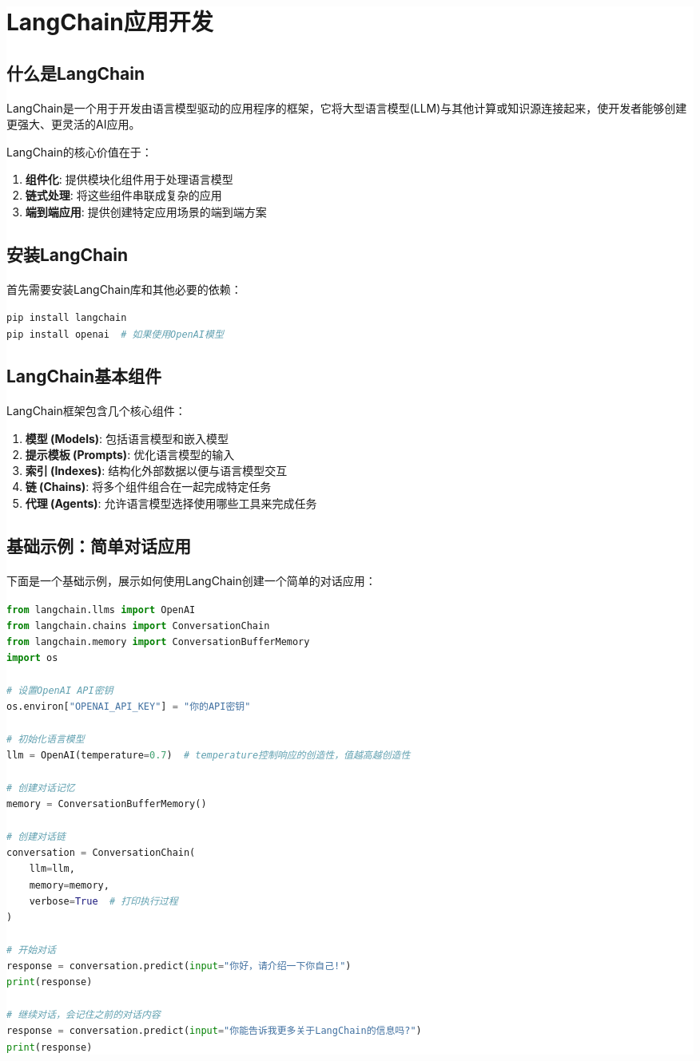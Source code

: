 # LangChain应用开发

## 什么是LangChain

LangChain是一个用于开发由语言模型驱动的应用程序的框架，它将大型语言模型(LLM)与其他计算或知识源连接起来，使开发者能够创建更强大、更灵活的AI应用。

LangChain的核心价值在于：

1. **组件化**: 提供模块化组件用于处理语言模型
2. **链式处理**: 将这些组件串联成复杂的应用
3. **端到端应用**: 提供创建特定应用场景的端到端方案

## 安装LangChain

首先需要安装LangChain库和其他必要的依赖：

```bash
pip install langchain
pip install openai  # 如果使用OpenAI模型
```

## LangChain基本组件

LangChain框架包含几个核心组件：

1. **模型 (Models)**: 包括语言模型和嵌入模型
2. **提示模板 (Prompts)**: 优化语言模型的输入
3. **索引 (Indexes)**: 结构化外部数据以便与语言模型交互
4. **链 (Chains)**: 将多个组件组合在一起完成特定任务
5. **代理 (Agents)**: 允许语言模型选择使用哪些工具来完成任务

## 基础示例：简单对话应用

下面是一个基础示例，展示如何使用LangChain创建一个简单的对话应用：

```python
from langchain.llms import OpenAI
from langchain.chains import ConversationChain
from langchain.memory import ConversationBufferMemory
import os

# 设置OpenAI API密钥
os.environ["OPENAI_API_KEY"] = "你的API密钥"

# 初始化语言模型
llm = OpenAI(temperature=0.7)  # temperature控制响应的创造性，值越高越创造性

# 创建对话记忆
memory = ConversationBufferMemory()

# 创建对话链
conversation = ConversationChain(
    llm=llm, 
    memory=memory,
    verbose=True  # 打印执行过程
)

# 开始对话
response = conversation.predict(input="你好，请介绍一下你自己!")
print(response)

# 继续对话，会记住之前的对话内容
response = conversation.predict(input="你能告诉我更多关于LangChain的信息吗?")
print(response)
```